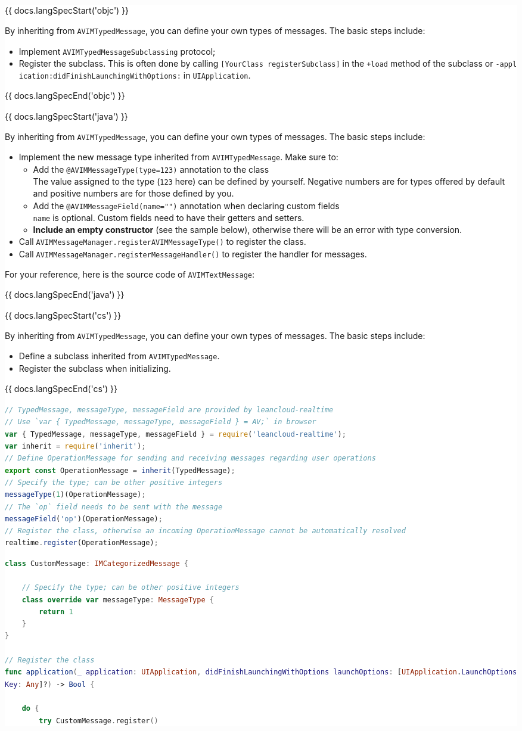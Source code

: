 {{ docs.langSpecStart('objc') }}

By inheriting from `AVIMTypedMessage`, you can define your own types of messages. The basic steps include:

* Implement `AVIMTypedMessageSubclassing` protocol;
* Register the subclass. This is often done by calling `[YourClass registerSubclass]` in the `+load` method of the subclass or `-application:didFinishLaunchingWithOptions:` in `UIApplication`.

{{ docs.langSpecEnd('objc') }}

{{ docs.langSpecStart('java') }}

By inheriting from `AVIMTypedMessage`, you can define your own types of messages. The basic steps include:

* Implement the new message type inherited from `AVIMTypedMessage`. Make sure to:
  * Add the `@AVIMMessageType(type=123)` annotation to the class<br/>The value assigned to the type (`123` here) can be defined by yourself. Negative numbers are for types offered by default and positive numbers are for those defined by you.
  * Add the `@AVIMMessageField(name="")` annotation when declaring custom fields<br/>`name` is optional. Custom fields need to have their getters and setters.
  * **Include an empty constructor** (see the sample below), otherwise there will be an error with type conversion.
* Call `AVIMMessageManager.registerAVIMMessageType()` to register the class.
* Call `AVIMMessageManager.registerMessageHandler()` to register the handler for messages.

For your reference, here is the source code of `AVIMTextMessage`:

{{ docs.langSpecEnd('java') }}

{{ docs.langSpecStart('cs') }}

By inheriting from `AVIMTypedMessage`, you can define your own types of messages. The basic steps include:

* Define a subclass inherited from `AVIMTypedMessage`.
* Register the subclass when initializing.

{{ docs.langSpecEnd('cs') }}

```js
// TypedMessage, messageType, messageField are provided by leancloud-realtime
// Use `var { TypedMessage, messageType, messageField } = AV;` in browser
var { TypedMessage, messageType, messageField } = require('leancloud-realtime');
var inherit = require('inherit');
// Define OperationMessage for sending and receiving messages regarding user operations
export const OperationMessage = inherit(TypedMessage);
// Specify the type; can be other positive integers
messageType(1)(OperationMessage);
// The `op` field needs to be sent with the message
messageField('op')(OperationMessage);
// Register the class, otherwise an incoming OperationMessage cannot be automatically resolved
realtime.register(OperationMessage);
```
```swift
class CustomMessage: IMCategorizedMessage {

    // Specify the type; can be other positive integers 
    class override var messageType: MessageType {
        return 1
    }
}

// Register the class 
func application(_ application: UIApplication, didFinishLaunchingWithOptions launchOptions: [UIApplication.LaunchOptionsKey: Any]?) -> Bool {
    
    do {
        try CustomMessage.register()
```